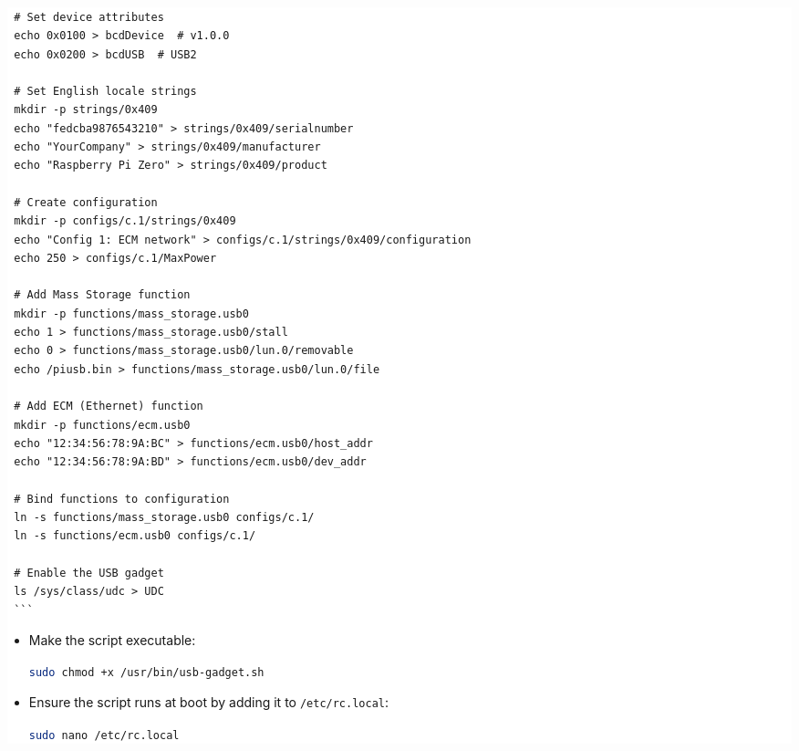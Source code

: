      # Set device attributes
     echo 0x0100 > bcdDevice  # v1.0.0
     echo 0x0200 > bcdUSB  # USB2

     # Set English locale strings
     mkdir -p strings/0x409
     echo "fedcba9876543210" > strings/0x409/serialnumber
     echo "YourCompany" > strings/0x409/manufacturer
     echo "Raspberry Pi Zero" > strings/0x409/product

     # Create configuration
     mkdir -p configs/c.1/strings/0x409
     echo "Config 1: ECM network" > configs/c.1/strings/0x409/configuration
     echo 250 > configs/c.1/MaxPower

     # Add Mass Storage function
     mkdir -p functions/mass_storage.usb0
     echo 1 > functions/mass_storage.usb0/stall
     echo 0 > functions/mass_storage.usb0/lun.0/removable
     echo /piusb.bin > functions/mass_storage.usb0/lun.0/file

     # Add ECM (Ethernet) function
     mkdir -p functions/ecm.usb0
     echo "12:34:56:78:9A:BC" > functions/ecm.usb0/host_addr
     echo "12:34:56:78:9A:BD" > functions/ecm.usb0/dev_addr

     # Bind functions to configuration
     ln -s functions/mass_storage.usb0 configs/c.1/
     ln -s functions/ecm.usb0 configs/c.1/

     # Enable the USB gadget
     ls /sys/class/udc > UDC
     ```

   - Make the script executable:
 
     ```bash
     sudo chmod +x /usr/bin/usb-gadget.sh
     ```

   - Ensure the script runs at boot by adding it to `/etc/rc.local`:
 
     ```bash
     sudo nano /etc/rc.local
     ```
     